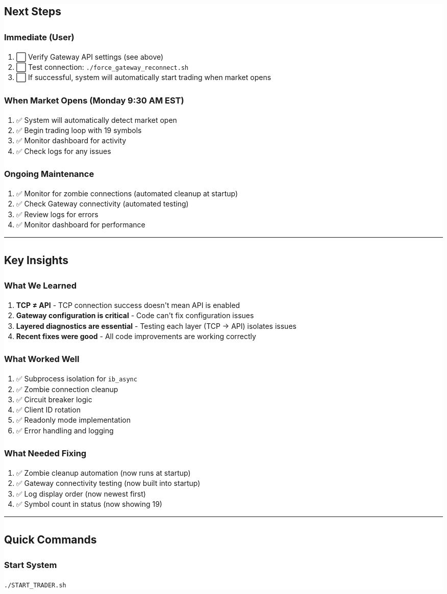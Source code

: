 
## Next Steps

### Immediate (User)
1. ⬜ Verify Gateway API settings (see above)
2. ⬜ Test connection: `./force_gateway_reconnect.sh`
3. ⬜ If successful, system will automatically start trading when market opens

### When Market Opens (Monday 9:30 AM EST)
1. ✅ System will automatically detect market open
2. ✅ Begin trading loop with 19 symbols
3. ✅ Monitor dashboard for activity
4. ✅ Check logs for any issues

### Ongoing Maintenance
1. ✅ Monitor for zombie connections (automated cleanup at startup)
2. ✅ Check Gateway connectivity (automated testing)
3. ✅ Review logs for errors
4. ✅ Monitor dashboard for performance

---

## Key Insights

### What We Learned
1. **TCP ≠ API** - TCP connection success doesn't mean API is enabled
2. **Gateway configuration is critical** - Code can't fix configuration issues
3. **Layered diagnostics are essential** - Testing each layer (TCP → API) isolates issues
4. **Recent fixes were good** - All code improvements are working correctly

### What Worked Well
1. ✅ Subprocess isolation for `ib_async`
2. ✅ Zombie connection cleanup
3. ✅ Circuit breaker logic
4. ✅ Client ID rotation
5. ✅ Readonly mode implementation
6. ✅ Error handling and logging

### What Needed Fixing
1. ✅ Zombie cleanup automation (now runs at startup)
2. ✅ Gateway connectivity testing (now built into startup)
3. ✅ Log display order (now newest first)
4. ✅ Symbol count in status (now showing 19)

---

## Quick Commands

### Start System
```bash
./START_TRADER.sh
```
